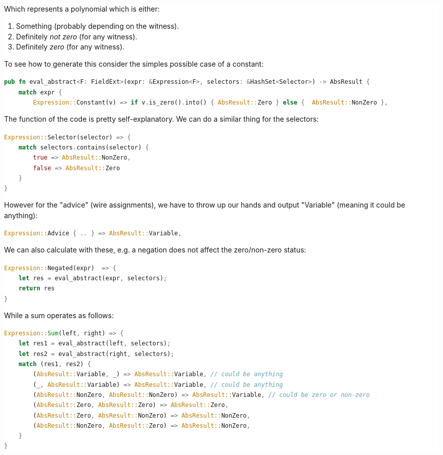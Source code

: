 Which represents a polynomial which is either:

1. Something (probably depending on the witness).
2. Definitely *not zero* (for any witness).
3. Definitely *zero* (for any witness).

To see how to generate this consider the simples possible case of a constant:

```rust
pub fn eval_abstract<F: FieldExt>(expr: &Expression<F>, selectors: &HashSet<Selector>) -> AbsResult {
    match expr {
        Expression::Constant(v) => if v.is_zero().into() { AbsResult::Zero } else {  AbsResult::NonZero },
```

The function of the code is pretty self-explanatory. We can do a similar thing for the selectors:

```rust
Expression::Selector(selector) => {
    match selectors.contains(selector) {
        true => AbsResult::NonZero,
        false => AbsResult::Zero
    }
}
```

However for the "advice" (wire assignments), we have to throw up our hands and output "Variable" (meaning it could be anything):

```rust
Expression::Advice { .. } => AbsResult::Variable,
```

We can also calculate with these, e.g. a negation does not affect the zero/non-zero status:

```rust
Expression::Negated(expr)  => {
    let res = eval_abstract(expr, selectors);
    return res
}
```

While a sum operates as follows:

```rust
Expression::Sum(left, right) => {
    let res1 = eval_abstract(left, selectors);
    let res2 = eval_abstract(right, selectors);
    match (res1, res2) {
        (AbsResult::Variable, _) => AbsResult::Variable, // could be anything
        (_, AbsResult::Variable) => AbsResult::Variable, // could be anything
        (AbsResult::NonZero, AbsResult::NonZero) => AbsResult::Variable, // could be zero or non-zero
        (AbsResult::Zero, AbsResult::Zero) => AbsResult::Zero,
        (AbsResult::Zero, AbsResult::NonZero) => AbsResult::NonZero,
        (AbsResult::NonZero, AbsResult::Zero) => AbsResult::NonZero,
    }
}
```
